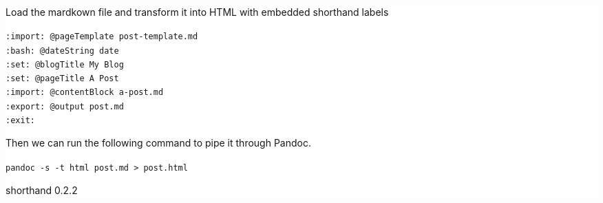 Load the mardkown file and transform it into HTML with embedded shorthand labels

	:import: @pageTemplate post-template.md
	:bash: @dateString date
	:set: @blogTitle My Blog
	:set: @pageTitle A Post
	:import: @contentBlock a-post.md
	:export: @output post.md
	:exit:

Then we can run the following command to pipe it through Pandoc.

    pandoc -s -t html post.md > post.html

shorthand 0.2.2

